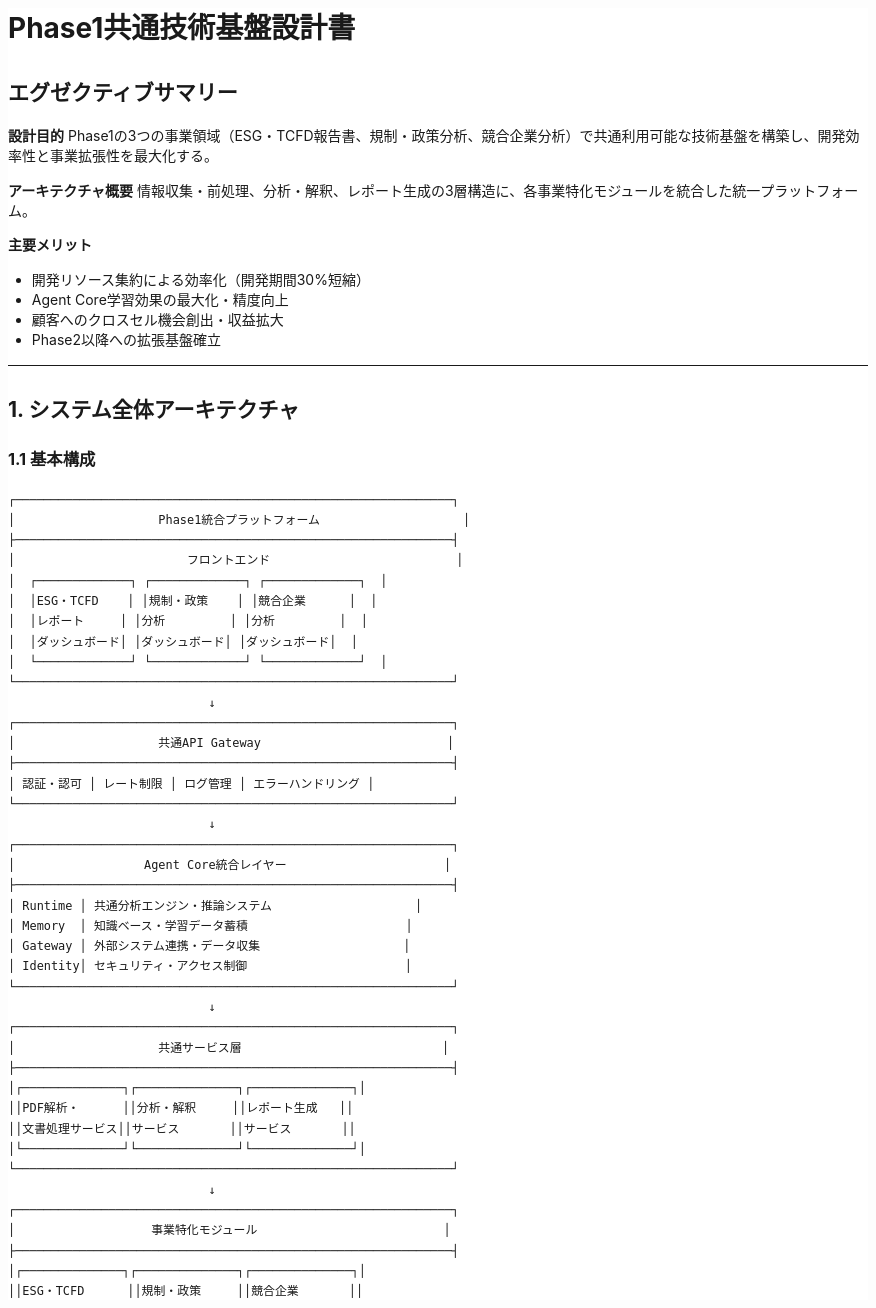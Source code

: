 # Phase1共通技術基盤設計書

## エグゼクティブサマリー

**設計目的**
Phase1の3つの事業領域（ESG・TCFD報告書、規制・政策分析、競合企業分析）で共通利用可能な技術基盤を構築し、開発効率性と事業拡張性を最大化する。

**アーキテクチャ概要**
情報収集・前処理、分析・解釈、レポート生成の3層構造に、各事業特化モジュールを統合した統一プラットフォーム。

**主要メリット**
- 開発リソース集約による効率化（開発期間30%短縮）
- Agent Core学習効果の最大化・精度向上
- 顧客へのクロスセル機会創出・収益拡大
- Phase2以降への拡張基盤確立

---

## 1. システム全体アーキテクチャ

### 1.1 基本構成

```
┌─────────────────────────────────────────────────────────────┐
│                    Phase1統合プラットフォーム                    │
├─────────────────────────────────────────────────────────────┤
│                        フロントエンド                          │
│  ┌─────────────┐ ┌─────────────┐ ┌─────────────┐  │
│  │ESG・TCFD    │ │規制・政策    │ │競合企業      │  │
│  │レポート     │ │分析         │ │分析         │  │
│  │ダッシュボード│ │ダッシュボード│ │ダッシュボード│  │
│  └─────────────┘ └─────────────┘ └─────────────┘  │
└─────────────────────────────────────────────────────────────┘
                            ↓
┌─────────────────────────────────────────────────────────────┐
│                    共通API Gateway                          │
├─────────────────────────────────────────────────────────────┤
│ 認証・認可 │ レート制限 │ ログ管理 │ エラーハンドリング │
└─────────────────────────────────────────────────────────────┘
                            ↓
┌─────────────────────────────────────────────────────────────┐
│                  Agent Core統合レイヤー                      │
├─────────────────────────────────────────────────────────────┤
│ Runtime │ 共通分析エンジン・推論システム                    │
│ Memory  │ 知識ベース・学習データ蓄積                      │
│ Gateway │ 外部システム連携・データ収集                    │
│ Identity│ セキュリティ・アクセス制御                      │
└─────────────────────────────────────────────────────────────┘
                            ↓
┌─────────────────────────────────────────────────────────────┐
│                    共通サービス層                            │
├─────────────────────────────────────────────────────────────┤
│┌──────────────┐┌──────────────┐┌──────────────┐│
││PDF解析・      ││分析・解釈     ││レポート生成   ││
││文書処理サービス││サービス       ││サービス       ││
│└──────────────┘└──────────────┘└──────────────┘│
└─────────────────────────────────────────────────────────────┘
                            ↓
┌─────────────────────────────────────────────────────────────┐
│                   事業特化モジュール                          │
├─────────────────────────────────────────────────────────────┤
│┌──────────────┐┌──────────────┐┌──────────────┐│
││ESG・TCFD      ││規制・政策     ││競合企業       ││
```